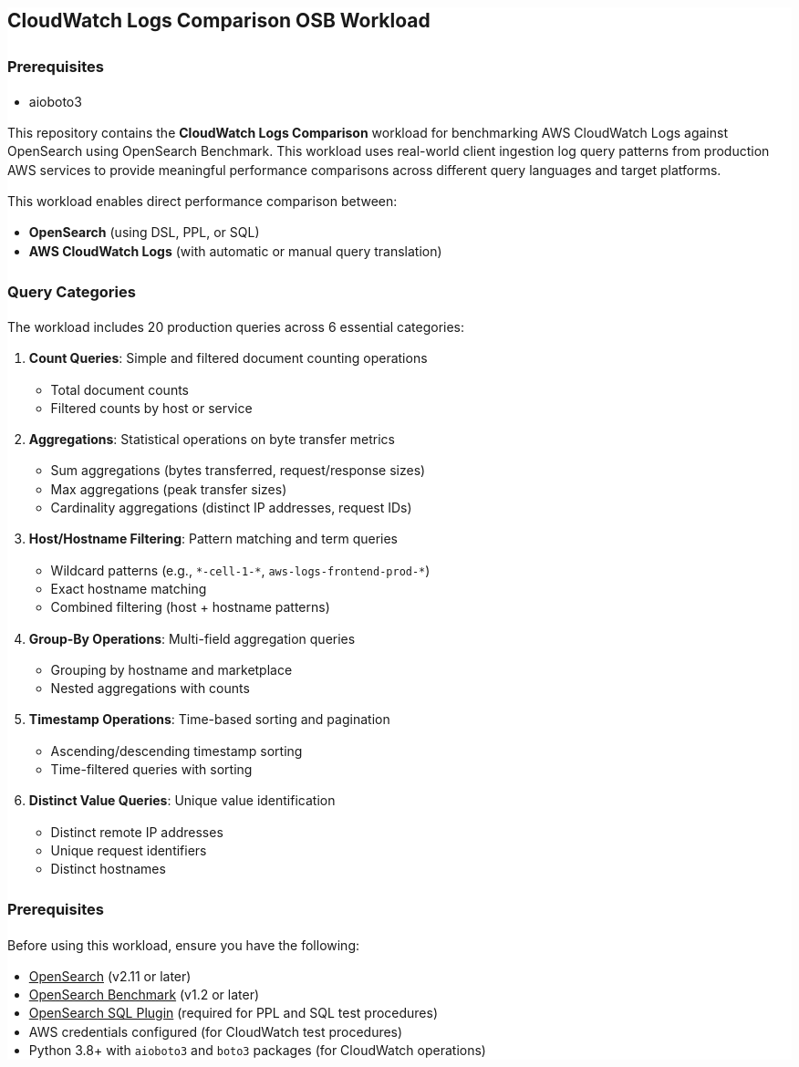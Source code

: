 ## CloudWatch Logs Comparison OSB Workload

### Prerequisites
- aioboto3

This repository contains the **CloudWatch Logs Comparison** workload for benchmarking AWS CloudWatch Logs against OpenSearch using OpenSearch Benchmark. This workload uses real-world client ingestion log query patterns from production AWS services to provide meaningful performance comparisons across different query languages and target platforms.

This workload enables direct performance comparison between:
- **OpenSearch** (using DSL, PPL, or SQL)
- **AWS CloudWatch Logs** (with automatic or manual query translation)

### Query Categories

The workload includes 20 production queries across 6 essential categories:

1. **Count Queries**: Simple and filtered document counting operations
   - Total document counts
   - Filtered counts by host or service

2. **Aggregations**: Statistical operations on byte transfer metrics
   - Sum aggregations (bytes transferred, request/response sizes)
   - Max aggregations (peak transfer sizes)
   - Cardinality aggregations (distinct IP addresses, request IDs)

3. **Host/Hostname Filtering**: Pattern matching and term queries
   - Wildcard patterns (e.g., `*-cell-1-*`, `aws-logs-frontend-prod-*`)
   - Exact hostname matching
   - Combined filtering (host + hostname patterns)

4. **Group-By Operations**: Multi-field aggregation queries
   - Grouping by hostname and marketplace
   - Nested aggregations with counts

5. **Timestamp Operations**: Time-based sorting and pagination
   - Ascending/descending timestamp sorting
   - Time-filtered queries with sorting

6. **Distinct Value Queries**: Unique value identification
   - Distinct remote IP addresses
   - Unique request identifiers
   - Distinct hostnames

### Prerequisites

Before using this workload, ensure you have the following:

- [OpenSearch](https://opensearch.org) (v2.11 or later)
- [OpenSearch Benchmark](https://opensearch.org/docs/latest/benchmark) (v1.2 or later)
- [OpenSearch SQL Plugin](https://opensearch.org/docs/latest/search-plugins/sql/index/) (required for PPL and SQL test procedures)
- AWS credentials configured (for CloudWatch test procedures)
- Python 3.8+ with `aioboto3` and `boto3` packages (for CloudWatch operations)
